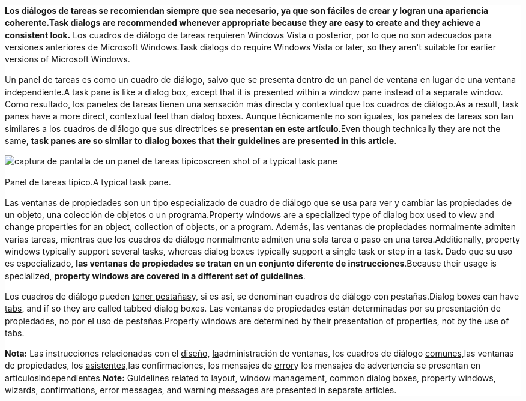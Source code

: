 <span data-ttu-id="96c04-125">**Los diálogos de tareas se recomiendan siempre que sea necesario, ya que son fáciles de crear y logran una apariencia coherente.**</span><span class="sxs-lookup"><span data-stu-id="96c04-125">**Task dialogs are recommended whenever appropriate because they are easy to create and they achieve a consistent look.**</span></span> <span data-ttu-id="96c04-126">Los cuadros de diálogo de tareas requieren Windows Vista o posterior, por lo que no son adecuados para versiones anteriores de Microsoft Windows.</span><span class="sxs-lookup"><span data-stu-id="96c04-126">Task dialogs do require Windows Vista or later, so they aren't suitable for earlier versions of Microsoft Windows.</span></span>

<span data-ttu-id="96c04-127">Un panel de tareas es como un cuadro de diálogo, salvo que se presenta dentro de un panel de ventana en lugar de una ventana independiente.</span><span class="sxs-lookup"><span data-stu-id="96c04-127">A task pane is like a dialog box, except that it is presented within a window pane instead of a separate window.</span></span> <span data-ttu-id="96c04-128">Como resultado, los paneles de tareas tienen una sensación más directa y contextual que los cuadros de diálogo.</span><span class="sxs-lookup"><span data-stu-id="96c04-128">As a result, task panes have a more direct, contextual feel than dialog boxes.</span></span> <span data-ttu-id="96c04-129">Aunque técnicamente no son iguales, los paneles de tareas son tan similares a los cuadros de diálogo que sus directrices se **presentan en este artículo**.</span><span class="sxs-lookup"><span data-stu-id="96c04-129">Even though technically they are not the same, **task panes are so similar to dialog boxes that their guidelines are presented in this article**.</span></span>

![<span data-ttu-id="96c04-130">captura de pantalla de un panel de tareas típico</span><span class="sxs-lookup"><span data-stu-id="96c04-130">screen shot of a typical task pane</span></span> ](images/win-dialog-box-image3.png)

<span data-ttu-id="96c04-131">Panel de tareas típico.</span><span class="sxs-lookup"><span data-stu-id="96c04-131">A typical task pane.</span></span>

<span data-ttu-id="96c04-132">[Las ventanas de](win-property-win.md) propiedades son un tipo especializado de cuadro de diálogo que se usa para ver y cambiar las propiedades de un objeto, una colección de objetos o un programa.</span><span class="sxs-lookup"><span data-stu-id="96c04-132">[Property windows](win-property-win.md) are a specialized type of dialog box used to view and change properties for an object, collection of objects, or a program.</span></span> <span data-ttu-id="96c04-133">Además, las ventanas de propiedades normalmente admiten varias tareas, mientras que los cuadros de diálogo normalmente admiten una sola tarea o paso en una tarea.</span><span class="sxs-lookup"><span data-stu-id="96c04-133">Additionally, property windows typically support several tasks, whereas dialog boxes typically support a single task or step in a task.</span></span> <span data-ttu-id="96c04-134">Dado que su uso es especializado, **las ventanas de propiedades se tratan en un conjunto diferente de instrucciones**.</span><span class="sxs-lookup"><span data-stu-id="96c04-134">Because their usage is specialized, **property windows are covered in a different set of guidelines**.</span></span>

<span data-ttu-id="96c04-135">Los cuadros de diálogo pueden [tener pestañas](ctrl-tabs.md)y, si es así, se denominan cuadros de diálogo con pestañas.</span><span class="sxs-lookup"><span data-stu-id="96c04-135">Dialog boxes can have [tabs](ctrl-tabs.md), and if so they are called tabbed dialog boxes.</span></span> <span data-ttu-id="96c04-136">Las ventanas de propiedades están determinadas por su presentación de propiedades, no por el uso de pestañas.</span><span class="sxs-lookup"><span data-stu-id="96c04-136">Property windows are determined by their presentation of properties, not by the use of tabs.</span></span>

<span data-ttu-id="96c04-137">**Nota:** Las instrucciones relacionadas con el [diseño,](vis-layout.md) [la](win-window-mgt.md)administración de ventanas, los cuadros [](mess-warn.md) de diálogo [comunes,](win-property-win.md)las ventanas de propiedades, los [asistentes,](win-wizards.md)las confirmaciones, los mensajes de [error](mess-error.md)y los mensajes de advertencia se presentan en [artículos](mess-confirm.md)independientes.</span><span class="sxs-lookup"><span data-stu-id="96c04-137">**Note:** Guidelines related to [layout](vis-layout.md), [window management](win-window-mgt.md), common dialog boxes, [property windows](win-property-win.md), [wizards](win-wizards.md), [confirmations](mess-confirm.md), [error messages](mess-error.md), and [warning messages](mess-warn.md) are presented in separate articles.</span></span>
